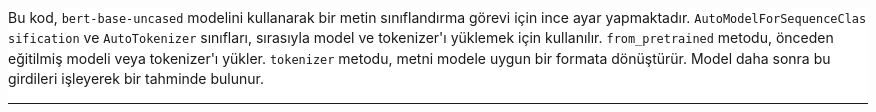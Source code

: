 Bu kod, `bert-base-uncased` modelini kullanarak bir metin sınıflandırma görevi için ince ayar yapmaktadır. `AutoModelForSequenceClassification` ve `AutoTokenizer` sınıfları, sırasıyla model ve tokenizer'ı yüklemek için kullanılır. `from_pretrained` metodu, önceden eğitilmiş modeli veya tokenizer'ı yükler. `tokenizer` metodu, metni modele uygun bir formata dönüştürür. Model daha sonra bu girdileri işleyerek bir tahminde bulunur.

---

